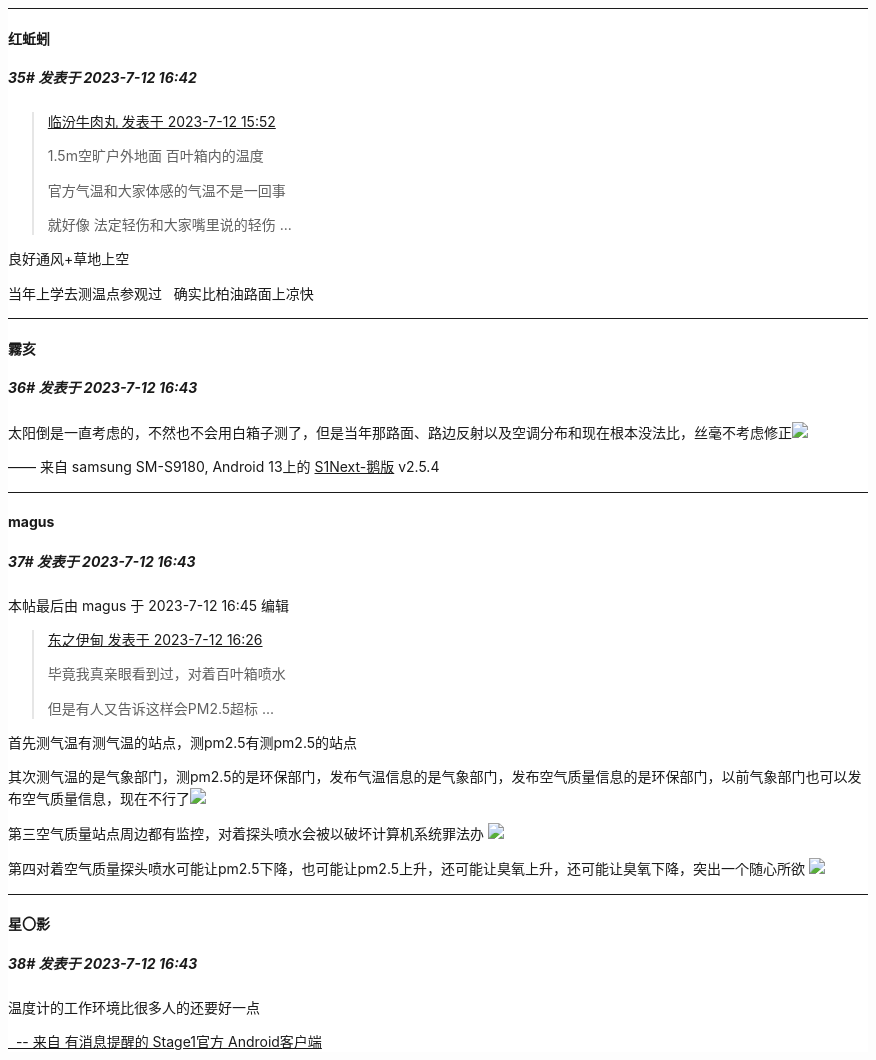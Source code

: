 *****

####  红蚯蚓  
##### 35#       发表于 2023-7-12 16:42

<blockquote><a href="httphttps://bbs.saraba1st.com/2b/forum.php?mod=redirect&amp;goto=findpost&amp;pid=61639654&amp;ptid=2144123" target="_blank">临汾牛肉丸 发表于 2023-7-12 15:52</a>

1.5m空旷户外地面 百叶箱内的温度

官方气温和大家体感的气温不是一回事

就好像 法定轻伤和大家嘴里说的轻伤 ...</blockquote>
良好通风+草地上空

当年上学去测温点参观过   确实比柏油路面上凉快

*****

####  霧亥  
##### 36#       发表于 2023-7-12 16:43

太阳倒是一直考虑的，不然也不会用白箱子测了，但是当年那路面、路边反射以及空调分布和现在根本没法比，丝毫不考虑修正<img src="https://static.saraba1st.com/image/smiley/face2017/003.png" referrerpolicy="no-referrer">

—— 来自 samsung SM-S9180, Android 13上的 [S1Next-鹅版](https://github.com/ykrank/S1-Next/releases) v2.5.4

*****

####  magus  
##### 37#       发表于 2023-7-12 16:43

 本帖最后由 magus 于 2023-7-12 16:45 编辑 
<blockquote><a href="httphttps://bbs.saraba1st.com/2b/forum.php?mod=redirect&amp;goto=findpost&amp;pid=61640068&amp;ptid=2144123" target="_blank">东之伊甸 发表于 2023-7-12 16:26</a>

毕竟我真亲眼看到过，对着百叶箱喷水

但是有人又告诉这样会PM2.5超标 ...</blockquote>
首先测气温有测气温的站点，测pm2.5有测pm2.5的站点

其次测气温的是气象部门，测pm2.5的是环保部门，发布气温信息的是气象部门，发布空气质量信息的是环保部门，以前气象部门也可以发布空气质量信息，现在不行了<img src="https://static.saraba1st.com/image/smiley/face2017/053.png" referrerpolicy="no-referrer">

第三空气质量站点周边都有监控，对着探头喷水会被以破坏计算机系统罪法办 <img src="https://static.saraba1st.com/image/smiley/face2017/067.png" referrerpolicy="no-referrer">

第四对着空气质量探头喷水可能让pm2.5下降，也可能让pm2.5上升，还可能让臭氧上升，还可能让臭氧下降，突出一个随心所欲 <img src="https://static.saraba1st.com/image/smiley/face2017/066.png" referrerpolicy="no-referrer">

*****

####  星〇影  
##### 38#       发表于 2023-7-12 16:43

温度计的工作环境比很多人的还要好一点

[  -- 来自 有消息提醒的 Stage1官方 Android客户端](https://www.coolapk.com/apk/140634)
